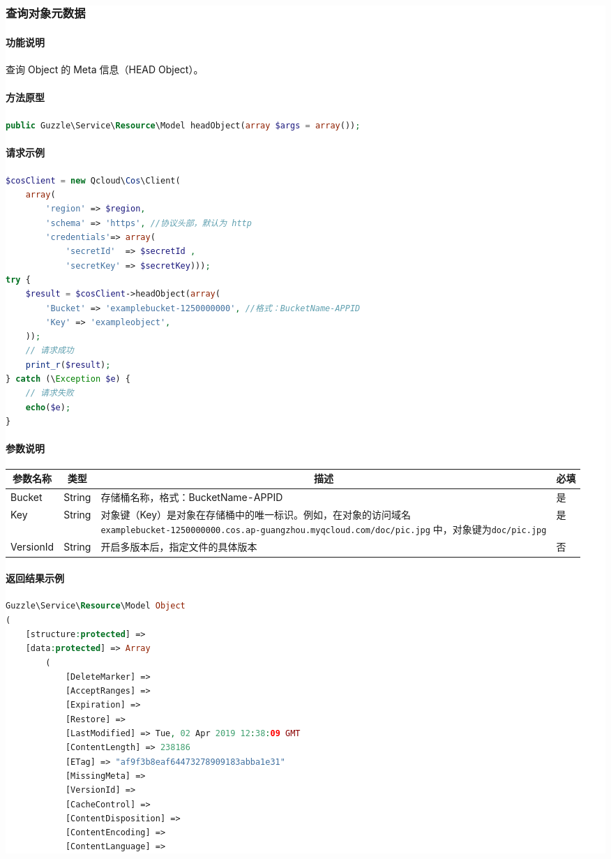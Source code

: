 
### 查询对象元数据

#### 功能说明

查询 Object 的 Meta 信息（HEAD Object）。

#### 方法原型

```php
public Guzzle\Service\Resource\Model headObject(array $args = array());
```

#### 请求示例

[//]: # (.cssg-snippet-head-object)
```php
$cosClient = new Qcloud\Cos\Client(
    array(
        'region' => $region,
        'schema' => 'https', //协议头部，默认为 http
        'credentials'=> array(
            'secretId'  => $secretId ,
            'secretKey' => $secretKey)));
try {
    $result = $cosClient->headObject(array(
        'Bucket' => 'examplebucket-1250000000', //格式：BucketName-APPID
        'Key' => 'exampleobject',
    )); 
    // 请求成功
    print_r($result);
} catch (\Exception $e) {
    // 请求失败
    echo($e);
}
```

#### 参数说明

| 参数名称            | 类型 | 描述                               | 必填     |
| ------------------- | -------- | ---------------------------------- | ------------- |
| Bucket | String | 存储桶名称，格式：BucketName-APPID                         | 是 |
| Key | String | 对象键（Key）是对象在存储桶中的唯一标识。例如，在对象的访问域名<br>`examplebucket-1250000000.cos.ap-guangzhou.myqcloud.com/doc/pic.jpg` 中，对象键为`doc/pic.jpg`    | 是 |
| VersionId | String | 开启多版本后，指定文件的具体版本                        | 否 |

#### 返回结果示例

```php
Guzzle\Service\Resource\Model Object
(
    [structure:protected] => 
    [data:protected] => Array
        (
            [DeleteMarker] => 
            [AcceptRanges] => 
            [Expiration] => 
            [Restore] => 
            [LastModified] => Tue, 02 Apr 2019 12:38:09 GMT
            [ContentLength] => 238186
            [ETag] => "af9f3b8eaf64473278909183abba1e31"
            [MissingMeta] => 
            [VersionId] => 
            [CacheControl] => 
            [ContentDisposition] => 
            [ContentEncoding] => 
            [ContentLanguage] => 
```

[//]: # (.cssg-snippet-get-bucket-comp)
[//]: # (.cssg-snippet-list-object-versioning)
[//]: # (.cssg-snippet-put-object)
[//]: # (.cssg-snippet-get-object)
[//]: # (.cssg-snippet-copy-object)
[//]: # (.cssg-snippet-delete-object)
[//]: # (.cssg-snippet-delete-multi-object)
[//]: # (.cssg-snippet-list-multi-upload)
[//]: # (.cssg-snippet-init-multi-upload)
[//]: # (.cssg-snippet-list-parts)
[//]: # (.cssg-snippet-upload-part)
[//]: # (.cssg-snippet-complete-multi-upload)
[//]: # (.cssg-snippet-abort-multi-upload)
[//]: # (.cssg-snippet-restore-object)
[//]: # (.cssg-snippet-put-object-acl)
[//]: # (.cssg-snippet-get-object-acl)
[//]: # (.cssg-snippet-transfer-upload-object)
[//]: # (.cssg-snippet-transfer-copy-object)